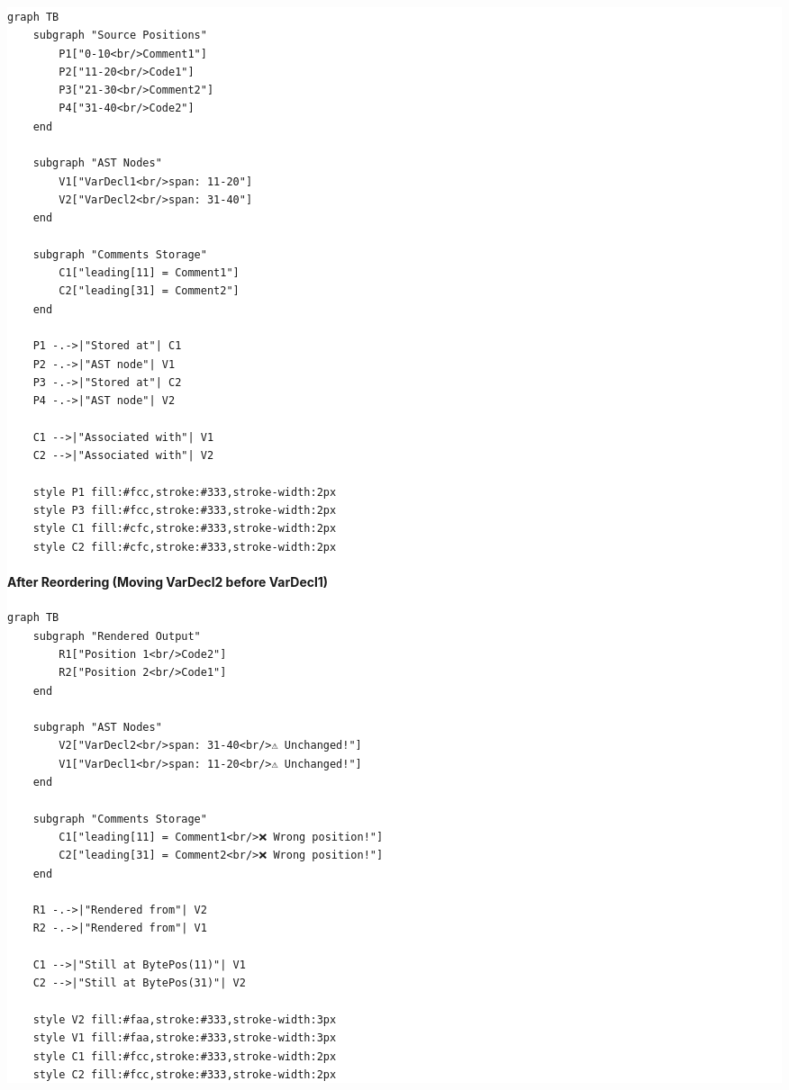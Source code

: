 ```mermaid
graph TB
    subgraph "Source Positions"
        P1["0-10<br/>Comment1"]
        P2["11-20<br/>Code1"]
        P3["21-30<br/>Comment2"]
        P4["31-40<br/>Code2"]
    end
    
    subgraph "AST Nodes"
        V1["VarDecl1<br/>span: 11-20"]
        V2["VarDecl2<br/>span: 31-40"]
    end
    
    subgraph "Comments Storage"
        C1["leading[11] = Comment1"]
        C2["leading[31] = Comment2"]
    end
    
    P1 -.->|"Stored at"| C1
    P2 -.->|"AST node"| V1
    P3 -.->|"Stored at"| C2
    P4 -.->|"AST node"| V2
    
    C1 -->|"Associated with"| V1
    C2 -->|"Associated with"| V2
    
    style P1 fill:#fcc,stroke:#333,stroke-width:2px
    style P3 fill:#fcc,stroke:#333,stroke-width:2px
    style C1 fill:#cfc,stroke:#333,stroke-width:2px
    style C2 fill:#cfc,stroke:#333,stroke-width:2px
```

#### After Reordering (Moving VarDecl2 before VarDecl1)

```mermaid
graph TB
    subgraph "Rendered Output"
        R1["Position 1<br/>Code2"]
        R2["Position 2<br/>Code1"]
    end
    
    subgraph "AST Nodes"
        V2["VarDecl2<br/>span: 31-40<br/>⚠️ Unchanged!"]
        V1["VarDecl1<br/>span: 11-20<br/>⚠️ Unchanged!"]
    end
    
    subgraph "Comments Storage"
        C1["leading[11] = Comment1<br/>❌ Wrong position!"]
        C2["leading[31] = Comment2<br/>❌ Wrong position!"]
    end
    
    R1 -.->|"Rendered from"| V2
    R2 -.->|"Rendered from"| V1
    
    C1 -->|"Still at BytePos(11)"| V1
    C2 -->|"Still at BytePos(31)"| V2
    
    style V2 fill:#faa,stroke:#333,stroke-width:3px
    style V1 fill:#faa,stroke:#333,stroke-width:3px
    style C1 fill:#fcc,stroke:#333,stroke-width:2px
    style C2 fill:#fcc,stroke:#333,stroke-width:2px
```

